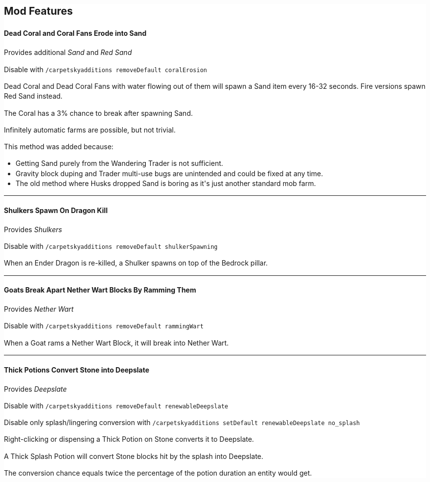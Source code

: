 ## Mod Features

#### Dead Coral and Coral Fans Erode into Sand ####

Provides additional *Sand* and *Red Sand*

Disable with ```/carpetskyadditions removeDefault coralErosion```

Dead Coral and Dead Coral Fans with water flowing out of them will spawn a Sand item every 16-32 seconds.
Fire versions spawn Red Sand instead.

The Coral has a 3% chance to break after spawning Sand.

Infinitely automatic farms are possible, but not trivial.

This method was added because:

- Getting Sand purely from the Wandering Trader is not sufficient.
- Gravity block duping and Trader multi-use bugs are unintended and could be fixed at any time.
- The old method where Husks dropped Sand is boring as it's just another standard mob farm.

---

#### Shulkers Spawn On Dragon Kill ####

Provides *Shulkers*

Disable with ```/carpetskyadditions removeDefault shulkerSpawning```

When an Ender Dragon is re-killed, a Shulker spawns on top of the Bedrock pillar.

---

#### Goats Break Apart Nether Wart Blocks By Ramming Them ####

Provides *Nether Wart*

Disable with ```/carpetskyadditions removeDefault rammingWart```

When a Goat rams a Nether Wart Block, it will break into Nether Wart.

---

#### Thick Potions Convert Stone into Deepslate ####

Provides *Deepslate*

Disable with ```/carpetskyadditions removeDefault renewableDeepslate```

Disable only splash/lingering conversion with ```/carpetskyadditions setDefault renewableDeepslate no_splash```

Right-clicking or dispensing a Thick Potion on Stone converts it to Deepslate.

A Thick Splash Potion will convert Stone blocks hit by the splash into Deepslate.

The conversion chance equals twice the percentage of the potion duration an entity would get.
